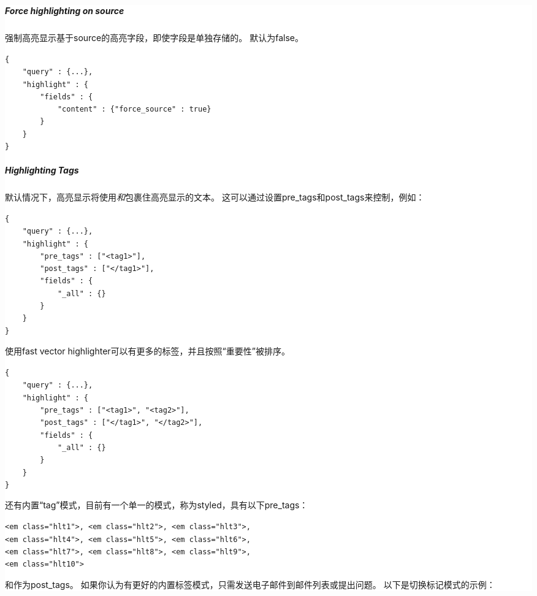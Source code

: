 ##### Force highlighting on source

强制高亮显示基于source的高亮字段，即使字段是单独存储的。 默认为false。

```
{
    "query" : {...},
    "highlight" : {
        "fields" : {
            "content" : {"force_source" : true}
        }
    }
}
```

##### Highlighting Tags

默认情况下，高亮显示将使用<em>和</em>包裹住高亮显示的文本。 这可以通过设置pre_tags和post_tags来控制，例如：

```
{
    "query" : {...},
    "highlight" : {
        "pre_tags" : ["<tag1>"],
        "post_tags" : ["</tag1>"],
        "fields" : {
            "_all" : {}
        }
    }
}
```

使用fast vector highlighter可以有更多的标签，并且按照“重要性”被排序。

```
{
    "query" : {...},
    "highlight" : {
        "pre_tags" : ["<tag1>", "<tag2>"],
        "post_tags" : ["</tag1>", "</tag2>"],
        "fields" : {
            "_all" : {}
        }
    }
}
```

还有内置“tag”模式，目前有一个单一的模式，称为styled，具有以下pre_tags：

```
<em class="hlt1">, <em class="hlt2">, <em class="hlt3">,
<em class="hlt4">, <em class="hlt5">, <em class="hlt6">,
<em class="hlt7">, <em class="hlt8">, <em class="hlt9">,
<em class="hlt10">
```

和</em>作为post_tags。 如果你认为有更好的内置标签模式，只需发送电子邮件到邮件列表或提出问题。 以下是切换标记模式的示例：
